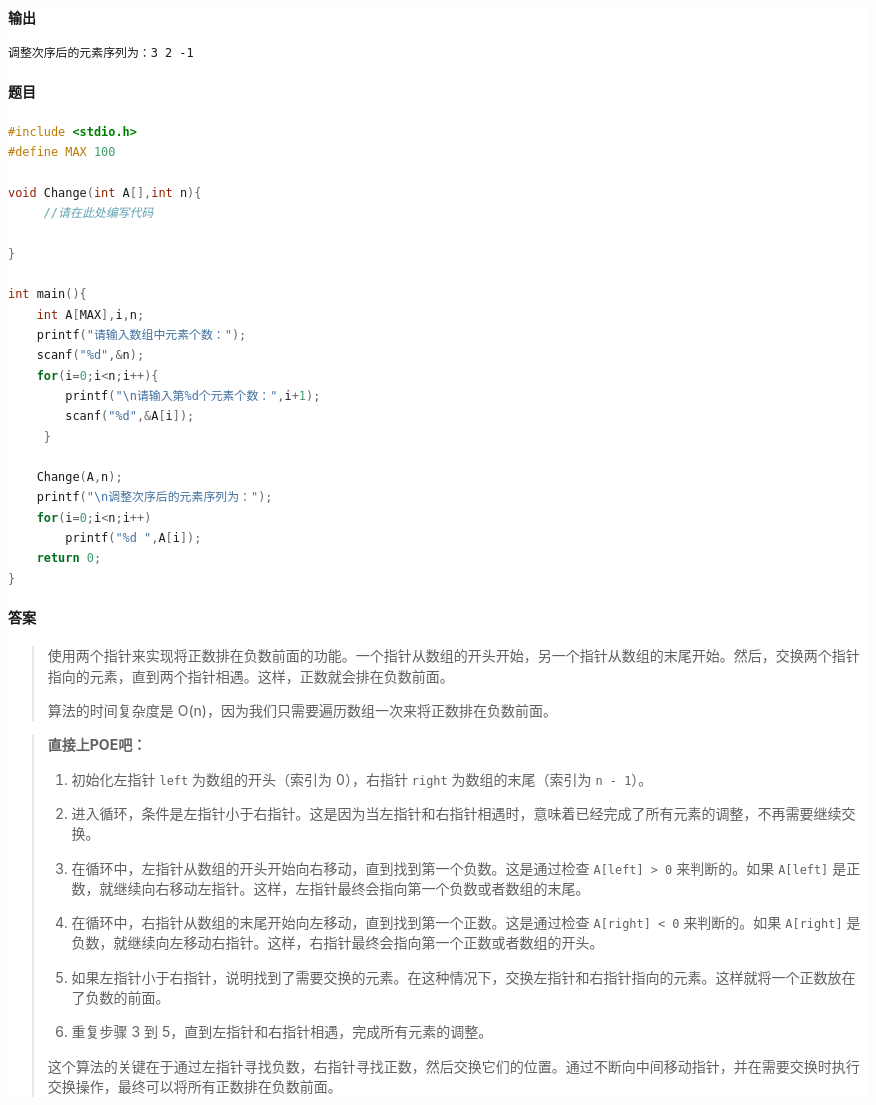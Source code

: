 **输出**

```
调整次序后的元素序列为：3 2 -1
```



#### 题目

```c
#include <stdio.h>
#define MAX 100
 
void Change(int A[],int n){
     //请在此处编写代码
    
}
 
int main(){
    int A[MAX],i,n;
    printf("请输入数组中元素个数：");
    scanf("%d",&n);
    for(i=0;i<n;i++){
        printf("\n请输入第%d个元素个数：",i+1);
        scanf("%d",&A[i]);
     }
	
    Change(A,n);
    printf("\n调整次序后的元素序列为：");
    for(i=0;i<n;i++)
        printf("%d ",A[i]);
    return 0;
}
```

#### 答案

> 使用两个指针来实现将正数排在负数前面的功能。一个指针从数组的开头开始，另一个指针从数组的末尾开始。然后，交换两个指针指向的元素，直到两个指针相遇。这样，正数就会排在负数前面。
>
> 算法的时间复杂度是 O(n)，因为我们只需要遍历数组一次来将正数排在负数前面。

> **直接上POE吧：**
>
> 1. 初始化左指针 `left` 为数组的开头（索引为 0），右指针 `right` 为数组的末尾（索引为 `n - 1`）。
>
> 2. 进入循环，条件是左指针小于右指针。这是因为当左指针和右指针相遇时，意味着已经完成了所有元素的调整，不再需要继续交换。
>
> 3. 在循环中，左指针从数组的开头开始向右移动，直到找到第一个负数。这是通过检查 `A[left] > 0` 来判断的。如果 `A[left]` 是正数，就继续向右移动左指针。这样，左指针最终会指向第一个负数或者数组的末尾。
>
> 4. 在循环中，右指针从数组的末尾开始向左移动，直到找到第一个正数。这是通过检查 `A[right] < 0` 来判断的。如果 `A[right]` 是负数，就继续向左移动右指针。这样，右指针最终会指向第一个正数或者数组的开头。
>
> 5. 如果左指针小于右指针，说明找到了需要交换的元素。在这种情况下，交换左指针和右指针指向的元素。这样就将一个正数放在了负数的前面。
>
> 6. 重复步骤 3 到 5，直到左指针和右指针相遇，完成所有元素的调整。
>
> 这个算法的关键在于通过左指针寻找负数，右指针寻找正数，然后交换它们的位置。通过不断向中间移动指针，并在需要交换时执行交换操作，最终可以将所有正数排在负数前面。
>
